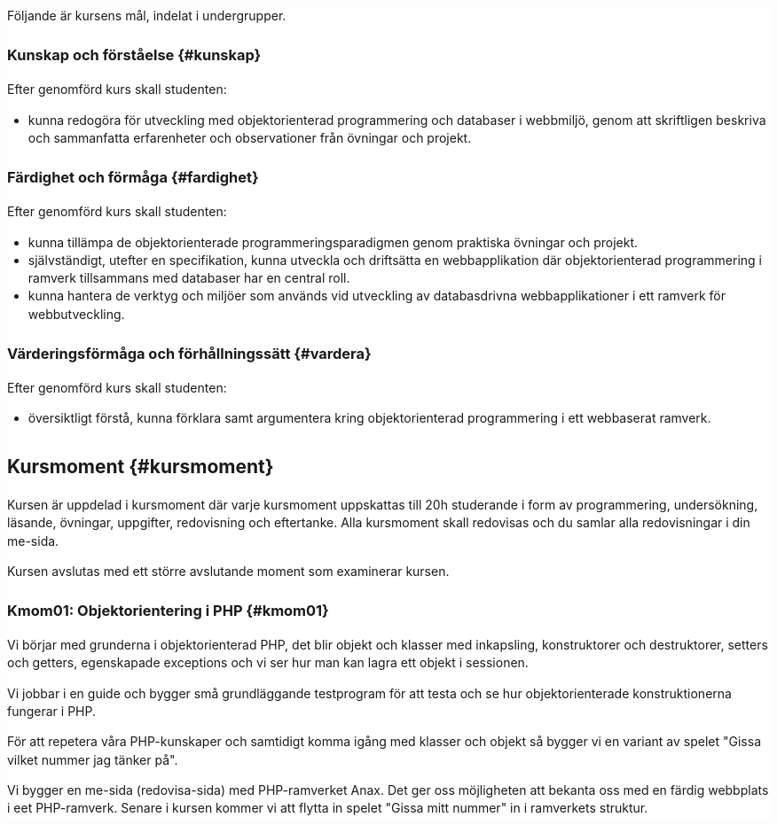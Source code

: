 Följande är kursens mål, indelat i undergrupper.



### Kunskap och förståelse {#kunskap}

Efter genomförd kurs skall studenten:

* kunna redogöra för utveckling med objektorienterad programmering och databaser i webbmiljö, genom att skriftligen beskriva och sammanfatta erfarenheter och observationer från övningar och projekt.



### Färdighet och förmåga {#fardighet}

Efter genomförd kurs skall studenten:

* kunna tillämpa de objektorienterade programmeringsparadigmen genom praktiska övningar och projekt.
* självständigt, utefter en specifikation, kunna utveckla och driftsätta en webbapplikation där objektorienterad programmering i ramverk tillsammans med databaser har en central roll.
* kunna hantera de verktyg och miljöer som används vid utveckling av databasdrivna webbapplikationer i ett ramverk för webbutveckling.



### Värderingsförmåga och förhållningssätt {#vardera}

Efter genomförd kurs skall studenten:

* översiktligt förstå, kunna förklara samt argumentera kring objektorienterad programmering i ett webbaserat ramverk.



Kursmoment {#kursmoment}
------------------------

Kursen är uppdelad i kursmoment där varje kursmoment uppskattas till 20h studerande i form av programmering, undersökning, läsande, övningar, uppgifter, redovisning och eftertanke. Alla kursmoment skall redovisas och du samlar alla redovisningar i din me-sida.

Kursen avslutas med ett större avslutande moment som examinerar kursen.



### Kmom01: Objektorientering i PHP {#kmom01}

Vi börjar med grunderna i objektorienterad PHP, det blir objekt och klasser med inkapsling, konstruktorer och destruktorer, setters och getters, egenskapade exceptions och vi ser hur man kan lagra ett objekt i sessionen.

Vi jobbar i en guide och bygger små grundläggande testprogram för att testa och se hur objektorienterade konstruktionerna fungerar i PHP.

För att repetera våra PHP-kunskaper och samtidigt komma igång med klasser och objekt så bygger vi en variant av spelet "Gissa vilket nummer jag tänker på".

Vi bygger en me-sida (redovisa-sida) med PHP-ramverket Anax. Det ger oss möjligheten att bekanta oss med en färdig webbplats i eet PHP-ramverk. Senare i kursen kommer vi att flytta in spelet "Gissa mitt nummer" in i ramverkets struktur.
